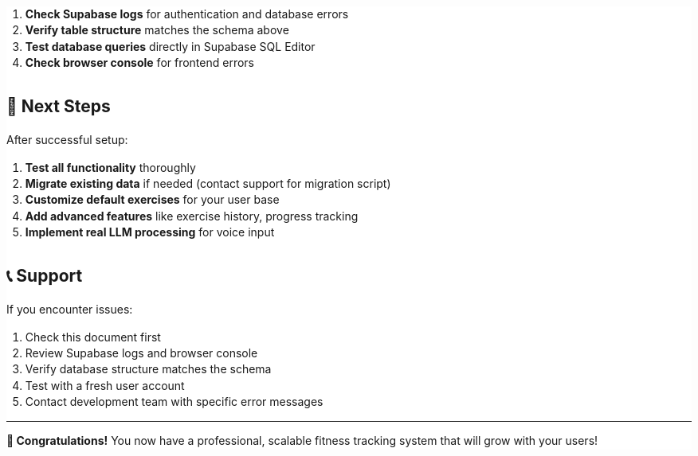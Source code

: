 1. **Check Supabase logs** for authentication and database errors
2. **Verify table structure** matches the schema above
3. **Test database queries** directly in Supabase SQL Editor
4. **Check browser console** for frontend errors

## 🚀 **Next Steps**

After successful setup:

1. **Test all functionality** thoroughly
2. **Migrate existing data** if needed (contact support for migration script)
3. **Customize default exercises** for your user base
4. **Add advanced features** like exercise history, progress tracking
5. **Implement real LLM processing** for voice input

## 📞 **Support**

If you encounter issues:

1. Check this document first
2. Review Supabase logs and browser console
3. Verify database structure matches the schema
4. Test with a fresh user account
5. Contact development team with specific error messages

---

**🎉 Congratulations!** You now have a professional, scalable fitness tracking system that will grow with your users! 